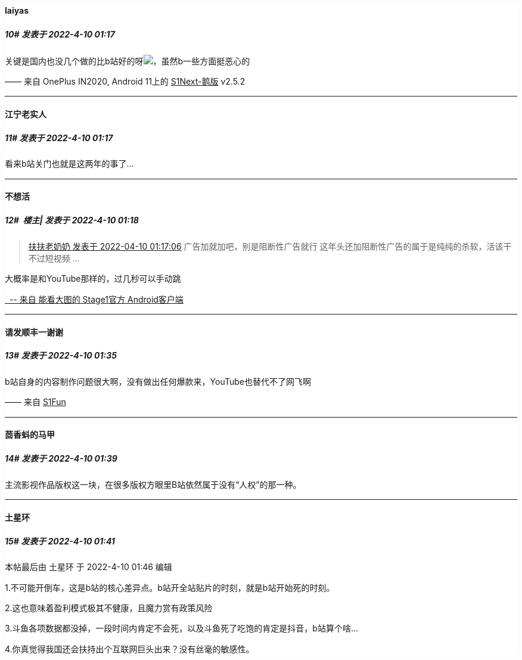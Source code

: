 ####  laiyas  
##### 10#       发表于 2022-4-10 01:17

关键是国内也没几个做的比b站好的呀<img src="https://static.saraba1st.com/image/smiley/face2017/002.png" referrerpolicy="no-referrer">，虽然b一些方面挺恶心的

—— 来自 OnePlus IN2020, Android 11上的 [S1Next-鹅版](https://github.com/ykrank/S1-Next/releases) v2.5.2

*****

####  江宁老实人  
##### 11#       发表于 2022-4-10 01:17

看来b站关门也就是这两年的事了…

*****

####  不想活  
##### 12#         楼主| 发表于 2022-4-10 01:18

<blockquote><a href="httphttps://bbs.saraba1st.com/2b/forum.php?mod=redirect&amp;goto=findpost&amp;pid=55384629&amp;ptid=2063615" target="_blank">扶扶老奶奶 发表于 2022-04-10 01:17:06</a>
广告加就加吧，别是阻断性广告就行
这年头还加阻断性广告的属于是纯纯的杀软，活该干不过短视频 ...</blockquote>大概率是和YouTube那样的，过几秒可以手动跳

[  -- 来自 能看大图的 Stage1官方 Android客户端](https://www.coolapk.com/apk/140634)

*****

####  请发顺丰一谢谢  
##### 13#       发表于 2022-4-10 01:35

b站自身的内容制作问题很大啊，没有做出任何爆款来，YouTube也替代不了网飞啊

—— 来自 [S1Fun](https://s1fun.koalcat.com)

*****

####  茴香蚪的马甲  
##### 14#       发表于 2022-4-10 01:39

主流影视作品版权这一块，在很多版权方眼里B站依然属于没有“人权”的那一种。

*****

####  土星环  
##### 15#       发表于 2022-4-10 01:41

 本帖最后由 土星环 于 2022-4-10 01:46 编辑 

1.不可能开倒车，这是b站的核心差异点。b站开全站贴片的时刻，就是b站开始死的时刻。

2.这也意味着盈利模式极其不健康，且魔力赏有政策风险

3.斗鱼各项数据都没掉，一段时间内肯定不会死，以及斗鱼死了吃饱的肯定是抖音，b站算个啥…

4.你真觉得我国还会扶持出个互联网巨头出来？没有丝毫的敏感性。
